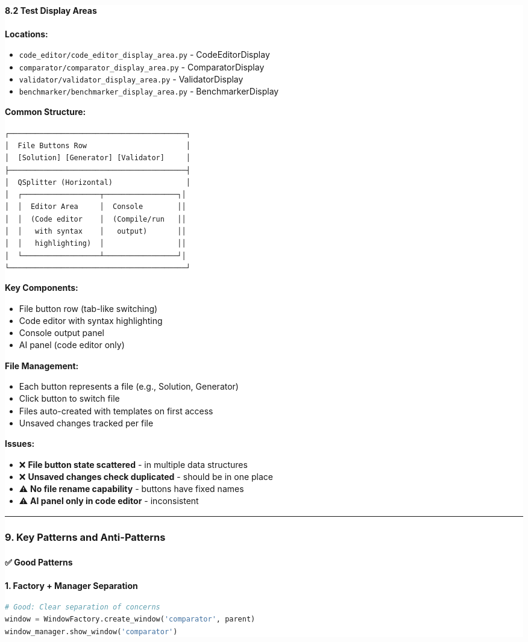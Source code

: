
#### 8.2 Test Display Areas
**Locations:**
- `code_editor/code_editor_display_area.py` - CodeEditorDisplay
- `comparator/comparator_display_area.py` - ComparatorDisplay
- `validator/validator_display_area.py` - ValidatorDisplay
- `benchmarker/benchmarker_display_area.py` - BenchmarkerDisplay

**Common Structure:**
```
┌─────────────────────────────────────────┐
│  File Buttons Row                       │
│  [Solution] [Generator] [Validator]     │
├─────────────────────────────────────────┤
│  QSplitter (Horizontal)                 │
│  ┌──────────────────┬─────────────────┐│
│  │  Editor Area     │  Console        ││
│  │  (Code editor    │  (Compile/run   ││
│  │   with syntax    │   output)       ││
│  │   highlighting)  │                 ││
│  └──────────────────┴─────────────────┘│
└─────────────────────────────────────────┘
```

**Key Components:**
- File button row (tab-like switching)
- Code editor with syntax highlighting
- Console output panel
- AI panel (code editor only)

**File Management:**
- Each button represents a file (e.g., Solution, Generator)
- Click button to switch file
- Files auto-created with templates on first access
- Unsaved changes tracked per file

**Issues:**
- ❌ **File button state scattered** - in multiple data structures
- ❌ **Unsaved changes check duplicated** - should be in one place
- ⚠️ **No file rename capability** - buttons have fixed names
- ⚠️ **AI panel only in code editor** - inconsistent

---

### 9. Key Patterns and Anti-Patterns

#### ✅ Good Patterns

**1. Factory + Manager Separation**
```python
# Good: Clear separation of concerns
window = WindowFactory.create_window('comparator', parent)
window_manager.show_window('comparator')
```

